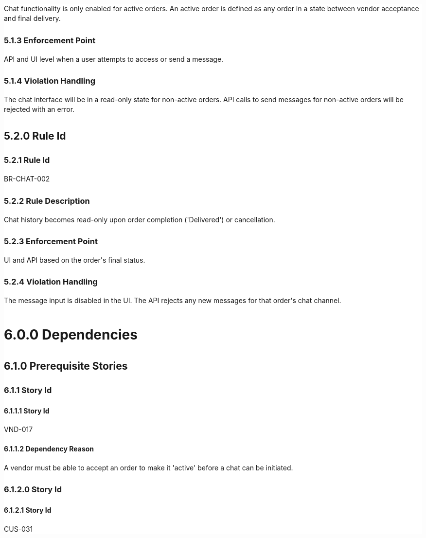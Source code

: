 Chat functionality is only enabled for active orders. An active order is defined as any order in a state between vendor acceptance and final delivery.

### 5.1.3 Enforcement Point

API and UI level when a user attempts to access or send a message.

### 5.1.4 Violation Handling

The chat interface will be in a read-only state for non-active orders. API calls to send messages for non-active orders will be rejected with an error.

## 5.2.0 Rule Id

### 5.2.1 Rule Id

BR-CHAT-002

### 5.2.2 Rule Description

Chat history becomes read-only upon order completion ('Delivered') or cancellation.

### 5.2.3 Enforcement Point

UI and API based on the order's final status.

### 5.2.4 Violation Handling

The message input is disabled in the UI. The API rejects any new messages for that order's chat channel.

# 6.0.0 Dependencies

## 6.1.0 Prerequisite Stories

### 6.1.1 Story Id

#### 6.1.1.1 Story Id

VND-017

#### 6.1.1.2 Dependency Reason

A vendor must be able to accept an order to make it 'active' before a chat can be initiated.

### 6.1.2.0 Story Id

#### 6.1.2.1 Story Id

CUS-031
